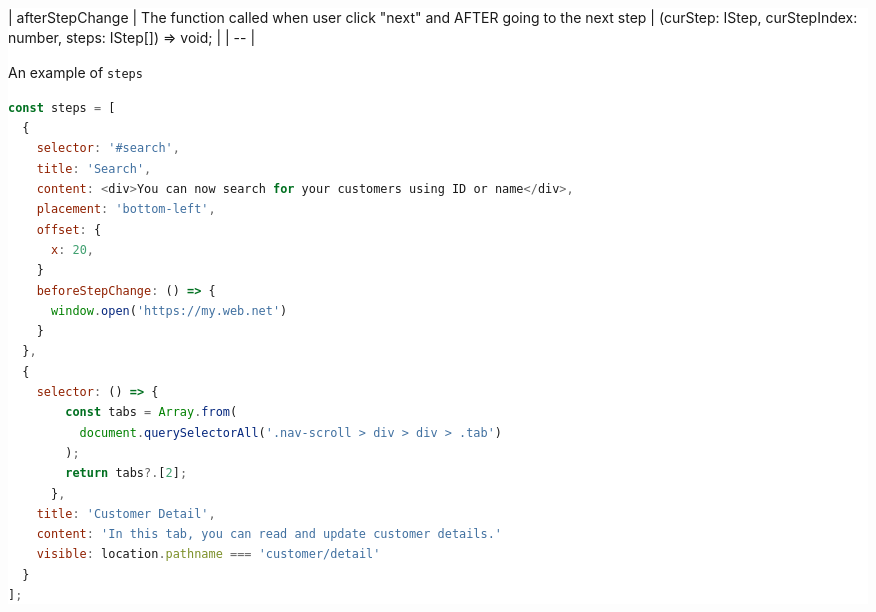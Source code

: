 | afterStepChange  | The function called when user click "next" and AFTER going to the next step                                                                                               | (curStep: IStep, curStepIndex: number, steps: IStep[]) => void;                                                                                                                                                    |                                         | --            |

An example of `steps`

```javascript
const steps = [
  {
    selector: '#search',
    title: 'Search',
    content: <div>You can now search for your customers using ID or name</div>,
    placement: 'bottom-left',
    offset: {
      x: 20,
    }
    beforeStepChange: () => {
      window.open('https://my.web.net')
    }
  },
  {
    selector: () => {
        const tabs = Array.from(
          document.querySelectorAll('.nav-scroll > div > div > .tab')
        );
        return tabs?.[2];
      },
    title: 'Customer Detail',
    content: 'In this tab, you can read and update customer details.'
    visible: location.pathname === 'customer/detail'
  }
];
```
